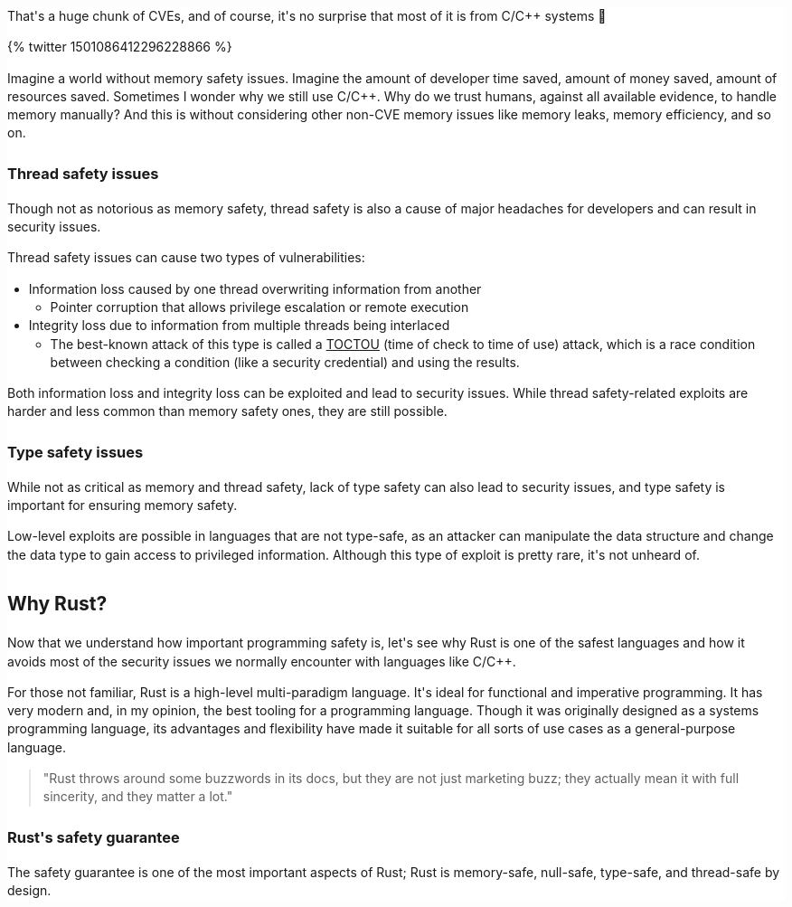 That's a huge chunk of CVEs, and of course, it's no surprise that most of it is from C/C++ systems 🤷

{% twitter 1501086412296228866 %}

Imagine a world without memory safety issues. Imagine the amount of developer time saved, amount of money saved, amount of resources saved. Sometimes I wonder why we still use C/C++. Why do we trust humans, against all available evidence, to handle memory manually? And this is without considering other non-CVE memory issues like memory leaks, memory efficiency, and so on.

### Thread safety issues

Though not as notorious as memory safety, thread safety is also a cause of major headaches for developers and can result in security issues.

Thread safety issues can cause two types of vulnerabilities:

- Information loss caused by one thread overwriting information from another
  - Pointer corruption that allows privilege escalation or remote execution
- Integrity loss due to information from multiple threads being interlaced
  - The best-known attack of this type is called a [TOCTOU](https://en.wikipedia.org/wiki/Time_of_check_to_time_of_use) (time of check to time of use) attack, which is a race condition between checking a condition (like a security credential) and using the results.

Both information loss and integrity loss can be exploited and lead to security issues. While thread safety-related exploits are harder and less common than memory safety ones, they are still possible.

### Type safety issues

While not as critical as memory and thread safety, lack of type safety can also lead to security issues, and type safety is important for ensuring memory safety.

Low-level exploits are possible in languages that are not type-safe, as an attacker can manipulate the data structure and change the data type to gain access to privileged information. Although this type of exploit is pretty rare, it's not unheard of.

## Why Rust?

Now that we understand how important programming safety is, let's see why Rust is one of the safest languages and how it avoids most of the security issues we normally encounter with languages like C/C++.

For those not familiar, Rust is a high-level multi-paradigm language. It's ideal for functional and imperative programming. It has very modern and, in my opinion, the best tooling for a programming language. Though it was originally designed as a systems programming language, its advantages and flexibility have made it suitable for all sorts of use cases as a general-purpose language.

> "Rust throws around some buzzwords in its docs, but they are not just marketing buzz; they actually mean it with full sincerity, and they matter a lot."

### Rust's safety guarantee

The safety guarantee is one of the most important aspects of Rust; Rust is memory-safe, null-safe, type-safe, and thread-safe by design.
